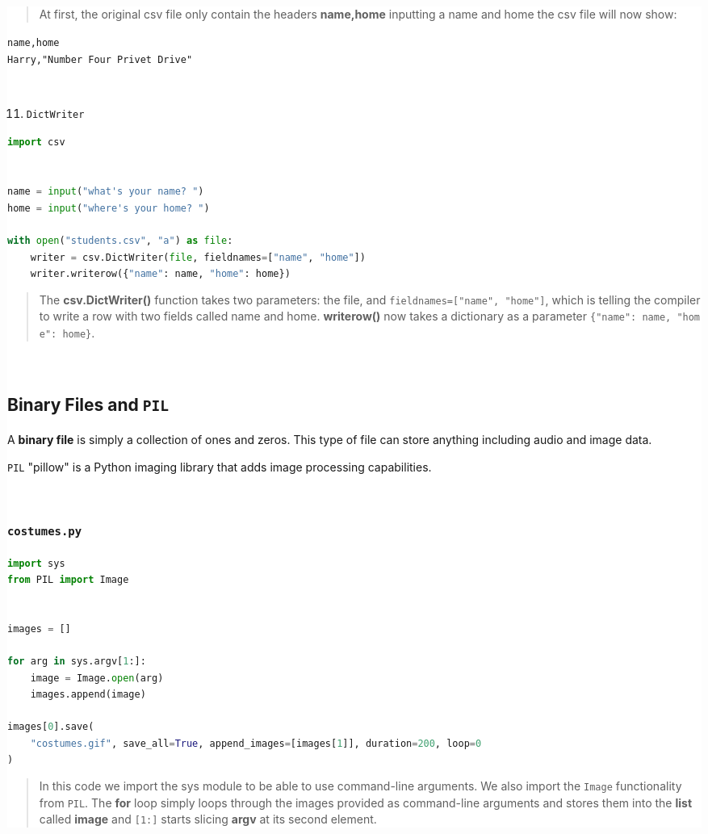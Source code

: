> At first, the original csv file only contain the headers **name,home** inputting a name and home the csv file will now show: 
```
name,home
Harry,"Number Four Privet Drive"
```
<br>

11. `DictWriter`
```py
import csv


name = input("what's your name? ")
home = input("where's your home? ") 

with open("students.csv", "a") as file:
    writer = csv.DictWriter(file, fieldnames=["name", "home"])
    writer.writerow({"name": name, "home": home})
```
> The **csv.DictWriter()** function takes two parameters: the file, and `fieldnames=["name", "home"]`, which is telling the compiler to write a row with two fields called name and home. **writerow()** now takes a dictionary as a parameter `{"name": name, "home": home}`.

<br>

## Binary Files and `PIL`
A **binary file** is simply a collection of ones and zeros. This type of file can store anything including audio and image data.

`PIL` "pillow" is a Python imaging library that adds image processing capabilities.

<br>

### `costumes.py`
```py
import sys
from PIL import Image


images = []

for arg in sys.argv[1:]:
    image = Image.open(arg)
    images.append(image)

images[0].save(
    "costumes.gif", save_all=True, append_images=[images[1]], duration=200, loop=0
)
```
> In this code we import the sys module to be able to use command-line arguments. We also import the `Image` functionality from `PIL`. The **for** loop simply loops through the images provided as command-line arguments and stores them into the **list** called **image** and `[1:]` starts slicing **argv** at its second element.
